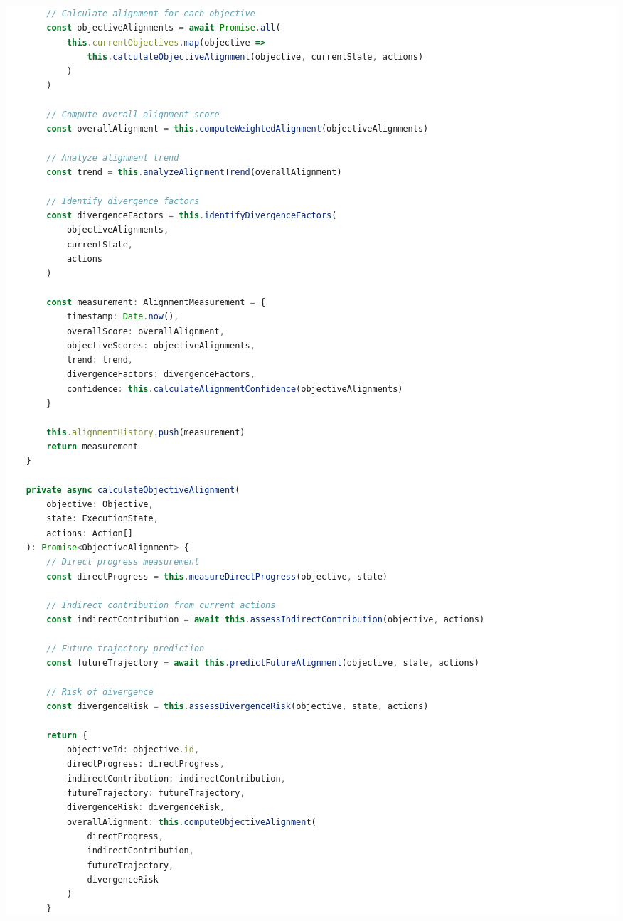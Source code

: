 ```typescript
        // Calculate alignment for each objective
        const objectiveAlignments = await Promise.all(
            this.currentObjectives.map(objective => 
                this.calculateObjectiveAlignment(objective, currentState, actions)
            )
        )
        
        // Compute overall alignment score
        const overallAlignment = this.computeWeightedAlignment(objectiveAlignments)
        
        // Analyze alignment trend
        const trend = this.analyzeAlignmentTrend(overallAlignment)
        
        // Identify divergence factors
        const divergenceFactors = this.identifyDivergenceFactors(
            objectiveAlignments,
            currentState,
            actions
        )
        
        const measurement: AlignmentMeasurement = {
            timestamp: Date.now(),
            overallScore: overallAlignment,
            objectiveScores: objectiveAlignments,
            trend: trend,
            divergenceFactors: divergenceFactors,
            confidence: this.calculateAlignmentConfidence(objectiveAlignments)
        }
        
        this.alignmentHistory.push(measurement)
        return measurement
    }
    
    private async calculateObjectiveAlignment(
        objective: Objective,
        state: ExecutionState,
        actions: Action[]
    ): Promise<ObjectiveAlignment> {
        // Direct progress measurement
        const directProgress = this.measureDirectProgress(objective, state)
        
        // Indirect contribution from current actions
        const indirectContribution = await this.assessIndirectContribution(objective, actions)
        
        // Future trajectory prediction
        const futureTrajectory = await this.predictFutureAlignment(objective, state, actions)
        
        // Risk of divergence
        const divergenceRisk = this.assessDivergenceRisk(objective, state, actions)
        
        return {
            objectiveId: objective.id,
            directProgress: directProgress,
            indirectContribution: indirectContribution,
            futureTrajectory: futureTrajectory,
            divergenceRisk: divergenceRisk,
            overallAlignment: this.computeObjectiveAlignment(
                directProgress,
                indirectContribution, 
                futureTrajectory,
                divergenceRisk
            )
        }
```